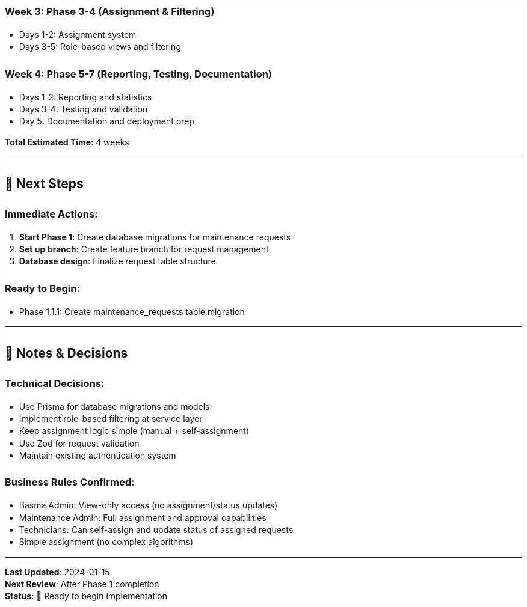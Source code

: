 ### **Week 3**: Phase 3-4 (Assignment & Filtering)
- Days 1-2: Assignment system
- Days 3-5: Role-based views and filtering

### **Week 4**: Phase 5-7 (Reporting, Testing, Documentation)
- Days 1-2: Reporting and statistics
- Days 3-4: Testing and validation
- Day 5: Documentation and deployment prep

**Total Estimated Time**: 4 weeks

---

## 🚀 **Next Steps**

### **Immediate Actions:**
1. **Start Phase 1**: Create database migrations for maintenance requests
2. **Set up branch**: Create feature branch for request management
3. **Database design**: Finalize request table structure

### **Ready to Begin:**
- Phase 1.1.1: Create maintenance_requests table migration

---

## 📝 **Notes & Decisions**

### **Technical Decisions:**
- Use Prisma for database migrations and models
- Implement role-based filtering at service layer
- Keep assignment logic simple (manual + self-assignment)
- Use Zod for request validation
- Maintain existing authentication system

### **Business Rules Confirmed:**
- Basma Admin: View-only access (no assignment/status updates)
- Maintenance Admin: Full assignment and approval capabilities
- Technicians: Can self-assign and update status of assigned requests
- Simple assignment (no complex algorithms)

---

**Last Updated**: 2024-01-15  
**Next Review**: After Phase 1 completion  
**Status**: 🚀 Ready to begin implementation



